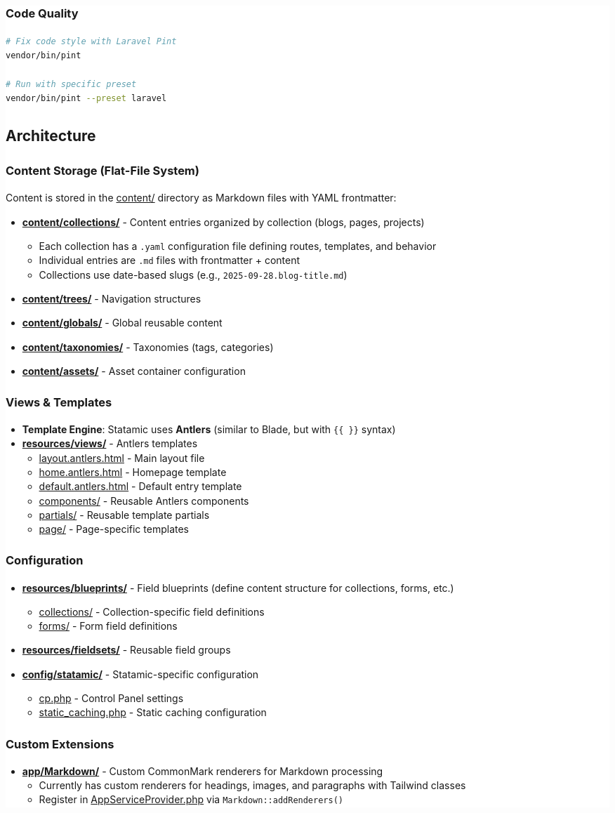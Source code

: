 ### Code Quality
```bash
# Fix code style with Laravel Pint
vendor/bin/pint

# Run with specific preset
vendor/bin/pint --preset laravel
```

## Architecture

### Content Storage (Flat-File System)

Content is stored in the [content/](content/) directory as Markdown files with YAML frontmatter:

- **[content/collections/](content/collections/)** - Content entries organized by collection (blogs, pages, projects)
  - Each collection has a `.yaml` configuration file defining routes, templates, and behavior
  - Individual entries are `.md` files with frontmatter + content
  - Collections use date-based slugs (e.g., `2025-09-28.blog-title.md`)

- **[content/trees/](content/trees/)** - Navigation structures
- **[content/globals/](content/globals/)** - Global reusable content
- **[content/taxonomies/](content/taxonomies/)** - Taxonomies (tags, categories)
- **[content/assets/](content/assets/)** - Asset container configuration

### Views & Templates

- **Template Engine**: Statamic uses **Antlers** (similar to Blade, but with `{{ }}` syntax)
- **[resources/views/](resources/views/)** - Antlers templates
  - [layout.antlers.html](resources/views/layout.antlers.html) - Main layout file
  - [home.antlers.html](resources/views/home.antlers.html) - Homepage template
  - [default.antlers.html](resources/views/default.antlers.html) - Default entry template
  - [components/](resources/views/components/) - Reusable Antlers components
  - [partials/](resources/views/partials/) - Reusable template partials
  - [page/](resources/views/page/) - Page-specific templates

### Configuration

- **[resources/blueprints/](resources/blueprints/)** - Field blueprints (define content structure for collections, forms, etc.)
  - [collections/](resources/blueprints/collections/) - Collection-specific field definitions
  - [forms/](resources/blueprints/forms/) - Form field definitions

- **[resources/fieldsets/](resources/fieldsets/)** - Reusable field groups

- **[config/statamic/](config/statamic/)** - Statamic-specific configuration
  - [cp.php](config/statamic/cp.php) - Control Panel settings
  - [static_caching.php](config/statamic/static_caching.php) - Static caching configuration

### Custom Extensions

- **[app/Markdown/](app/Markdown/)** - Custom CommonMark renderers for Markdown processing
  - Currently has custom renderers for headings, images, and paragraphs with Tailwind classes
  - Register in [AppServiceProvider.php](app/Providers/AppServiceProvider.php) via `Markdown::addRenderers()`
